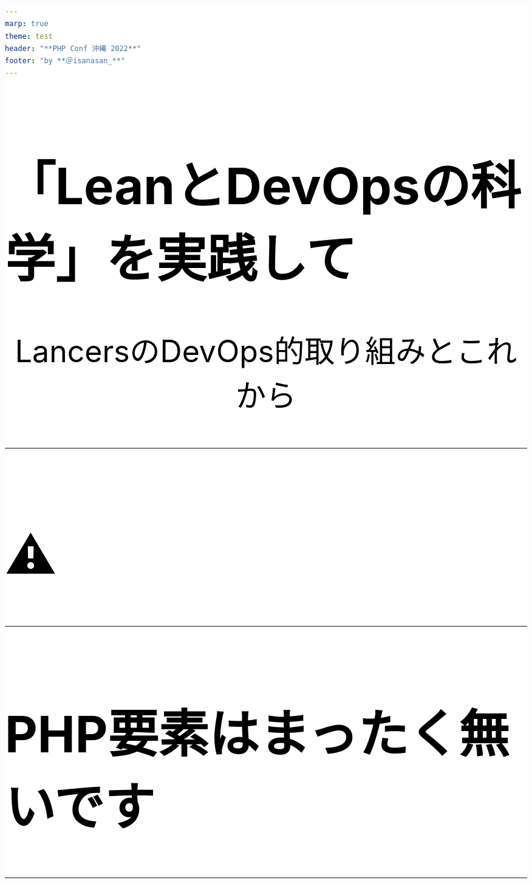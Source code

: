 ```yaml
---
marp: true
theme: test
header: "**PHP Conf 沖縄 2022**"
footer: "by **＠isanasan_**"
---
```


<style scoped>
h1 {
  color: black;
  font-size: 69px;
}
p {
  color: black;
  font-size: 50px;
  text-align: center;
}
</style>

# 「LeanとDevOpsの科学」を実践して

LancersのDevOps的取り組みとこれから

---

<style scoped>
h1 {
  font-size: 500px;
  left: 300px;
}
</style>

# ⚠️

---
<style scoped>
h1 {
  color: black;
  font-size: 83px;
  top: 300px;
  left: 185px;
}
</style>

# PHP要素はまったく無いです

---
<style scoped>
li {
  font-size: 44px;
}
</style>
